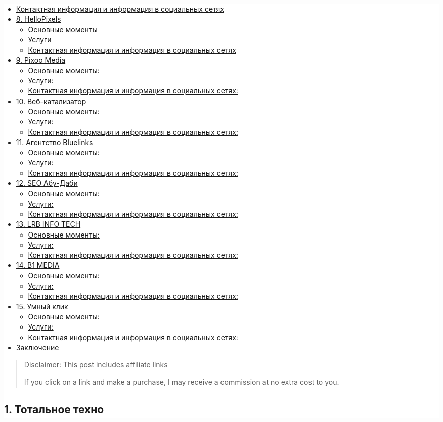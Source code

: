    * [Контактная информация и информация в социальных сетях](https://tools.techidaily.com/link-assistant/products/)
* [8\. HelloPixels](https://tools.techidaily.com/link-assistant/products/)  
   * [Основные моменты](https://tools.techidaily.com/link-assistant/products/)  
   * [Услуги](https://tools.techidaily.com/link-assistant/products/)  
   * [Контактная информация и информация в социальных сетях](https://tools.techidaily.com/link-assistant/products/)
* [9\. Pixoo Media](https://tools.techidaily.com/link-assistant/products/)  
   * [Основные моменты:](https://tools.techidaily.com/link-assistant/products/)  
   * [Услуги:](https://tools.techidaily.com/link-assistant/products/)  
   * [Контактная информация и информация в социальных сетях:](https://tools.techidaily.com/link-assistant/products/)
* [10\. Веб-катализатор](https://tools.techidaily.com/link-assistant/products/)  
   * [Основные моменты:](https://tools.techidaily.com/link-assistant/products/)  
   * [Услуги:](https://tools.techidaily.com/link-assistant/products/)  
   * [Контактная информация и информация в социальных сетях:](https://tools.techidaily.com/link-assistant/products/)
* [11\. Агентство Bluelinks](https://tools.techidaily.com/link-assistant/products/)  
   * [Основные моменты:](https://tools.techidaily.com/link-assistant/products/)  
   * [Услуги:](https://tools.techidaily.com/link-assistant/products/)  
   * [Контактная информация и информация в социальных сетях:](https://tools.techidaily.com/link-assistant/products/)
* [12\. SEO Абу-Даби](https://tools.techidaily.com/link-assistant/products/)  
   * [Основные моменты:](https://tools.techidaily.com/link-assistant/products/)  
   * [Услуги:](https://tools.techidaily.com/link-assistant/products/)  
   * [Контактная информация и информация в социальных сетях:](https://tools.techidaily.com/link-assistant/products/)
* [13\. LRB INFO TECH](https://tools.techidaily.com/link-assistant/products/)  
   * [Основные моменты:](https://tools.techidaily.com/link-assistant/products/)  
   * [Услуги:](https://tools.techidaily.com/link-assistant/products/)  
   * [Контактная информация и информация в социальных сетях:](https://tools.techidaily.com/link-assistant/products/)
* [14\. B1 MEDIA](https://tools.techidaily.com/link-assistant/products/)  
   * [Основные моменты:](https://tools.techidaily.com/link-assistant/products/)  
   * [Услуги:](https://tools.techidaily.com/link-assistant/products/)  
   * [Контактная информация и информация в социальных сетях:](https://tools.techidaily.com/link-assistant/products/)
* [15\. Умный клик](https://tools.techidaily.com/link-assistant/products/)  
   * [Основные моменты:](https://tools.techidaily.com/link-assistant/products/)  
   * [Услуги:](https://tools.techidaily.com/link-assistant/products/)  
   * [Контактная информация и информация в социальных сетях:](https://tools.techidaily.com/link-assistant/products/)
* [Заключение](https://tools.techidaily.com/link-assistant/products/)

>  Disclaimer: This post includes affiliate links
>
>  If you click on a link and make a purchase, I may receive a commission at no extra cost to you.
>

## 1\. Тотальное техно
